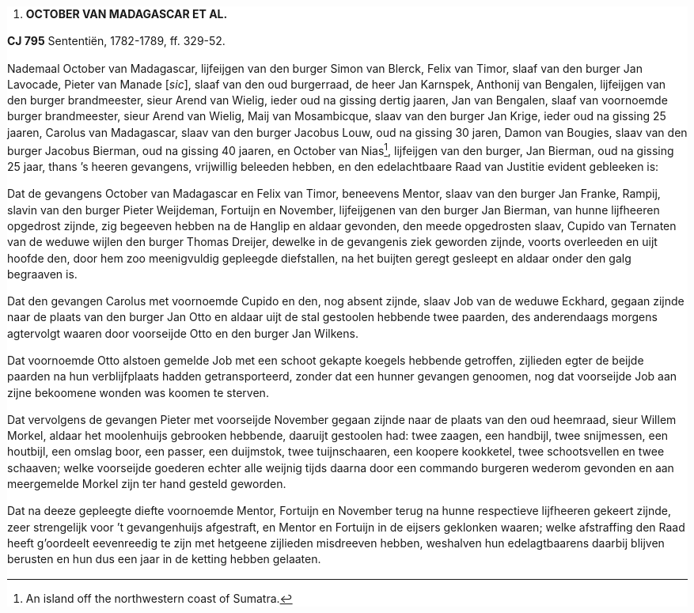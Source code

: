 1.  **OCTOBER VAN MADAGASCAR ET AL.**

**CJ 795** Sententiën, 1782-1789, ff. 329-52.

Nademaal October van Madagascar, lijfeijgen van den burger Simon van
Blerck, Felix van Timor, slaaf van den burger Jan Lavocade, Pieter van
Manade \[*sic*\], slaaf van den oud burgerraad, de heer Jan Karnspek,
Anthonij van Bengalen, lijfeijgen van den burger brandmeester, sieur
Arend van Wielig, ieder oud na gissing dertig jaaren, Jan van Bengalen,
slaaf van voornoemde burger brandmeester, sieur Arend van Wielig, Maij
van Mosambicque, slaav van den burger Jan Krige, ieder oud na gissing 25
jaaren, Carolus van Madagascar, slaav van den burger Jacobus Louw, oud
na gissing 30 jaren, Damon van Bougies, slaav van den burger Jacobus
Bierman, oud na gissing 40 jaaren, en October van Nias[^1], lijfeijgen
van den burger, Jan Bierman, oud na gissing 25 jaar, thans ’s heeren
gevangens, vrijwillig beleeden hebben, en den edelachtbaare Raad van
Justitie evident gebleeken is:

Dat de gevangens October van Madagascar en Felix van Timor, beneevens
Mentor, slaav van den burger Jan Franke, Rampij, slavin van den burger
Pieter Weijdeman, Fortuijn en November, lijfeijgenen van den burger Jan
Bierman, van hunne lijfheeren opgedrost zijnde, zig begeeven hebben na
de Hanglip en aldaar gevonden, den meede opgedrosten slaav, Cupido van
Ternaten van de weduwe wijlen den burger Thomas Dreijer, dewelke in de
gevangenis ziek geworden zijnde, voorts overleeden en uijt hoofde den,
door hem zoo meenigvuldig gepleegde diefstallen, na het buijten geregt
gesleept en aldaar onder den galg begraaven is.

Dat den gevangen Carolus met voornoemde Cupido en den, nog absent
zijnde, slaav Job van de weduwe Eckhard, gegaan zijnde naar de plaats
van den burger Jan Otto en aldaar uijt de stal gestoolen hebbende twee
paarden, des anderendaags morgens agtervolgt waaren door voorseijde Otto
en den burger Jan Wilkens.

Dat voornoemde Otto alstoen gemelde Job met een schoot gekapte koegels
hebbende getroffen, zijlieden egter de beijde paarden na hun
verblijfplaats hadden getransporteerd, zonder dat een hunner gevangen
genoomen, nog dat voorseijde Job aan zijne bekoomene wonden was koomen
te sterven.

Dat vervolgens de gevangen Pieter met voorseijde November gegaan zijnde
naar de plaats van den oud heemraad, sieur Willem Morkel, aldaar het
moolenhuijs gebrooken hebbende, daaruijt gestoolen had: twee zaagen, een
handbijl, twee snijmessen, een houtbijl, een omslag boor, een passer,
een duijmstok, twee tuijnschaaren, een koopere kookketel, twee
schootsvellen en twee schaaven; welke voorseijde goederen echter alle
weijnig tijds daarna door een commando burgeren wederom gevonden en aan
meergemelde Morkel zijn ter hand gesteld geworden.

Dat na deeze gepleegte diefte voornoemde Mentor, Fortuijn en November
terug na hunne respectieve lijfheeren gekeert zijnde, zeer strengelijk
voor ’t gevangenhuijs afgestraft, en Mentor en Fortuijn in de eijsers
geklonken waaren; welke afstraffing den Raad heeft g’oordeelt
eevenreedig te zijn met hetgeene zijlieden misdreeven hebben, weshalven
hun edelagtbaarens daarbij blijven berusten en hun dus een jaar in de
ketting hebben gelaaten.


[^1]: An island off the northwestern coast of Sumatra.
[^2]: The word *gon* is the French *gone*, ‘skirt’, while *tabillée*
[^3]: Left blank in original.